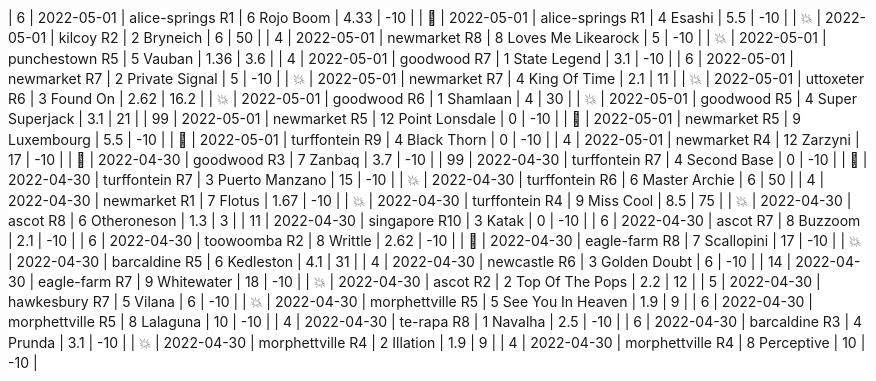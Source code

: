 | 6                 | 2022-05-01 | alice-springs R1              | 6 Rojo Boom           |   4.33 |    -10   |
| :3rd_place_medal: | 2022-05-01 | alice-springs R1              | 4 Esashi              |   5.5  |    -10   |
| :boom:            | 2022-05-01 | kilcoy R2                     | 2 Bryneich            |   6    |     50   |
| 4                 | 2022-05-01 | newmarket R8                  | 8 Loves Me Likearock  |   5    |    -10   |
| :boom:            | 2022-05-01 | punchestown R5                | 5 Vauban              |   1.36 |      3.6 |
| 4                 | 2022-05-01 | goodwood R7                   | 1 State Legend        |   3.1  |    -10   |
| 6                 | 2022-05-01 | newmarket R7                  | 2 Private Signal      |   5    |    -10   |
| :boom:            | 2022-05-01 | newmarket R7                  | 4 King Of Time        |   2.1  |     11   |
| :boom:            | 2022-05-01 | uttoxeter R6                  | 3 Found On            |   2.62 |     16.2 |
| :boom:            | 2022-05-01 | goodwood R6                   | 1 Shamlaan            |   4    |     30   |
| :boom:            | 2022-05-01 | goodwood R5                   | 4 Super Superjack     |   3.1  |     21   |
| 99                | 2022-05-01 | newmarket R5                  | 12 Point Lonsdale     |   0    |    -10   |
| :3rd_place_medal: | 2022-05-01 | newmarket R5                  | 9 Luxembourg          |   5.5  |    -10   |
| :2nd_place_medal: | 2022-05-01 | turffontein R9                | 4 Black Thorn         |   0    |    -10   |
| 4                 | 2022-05-01 | newmarket R4                  | 12 Zarzyni            |  17    |    -10   |
| :3rd_place_medal: | 2022-04-30 | goodwood R3                   | 7 Zanbaq              |   3.7  |    -10   |
| 99                | 2022-04-30 | turffontein R7                | 4 Second Base         |   0    |    -10   |
| :3rd_place_medal: | 2022-04-30 | turffontein R7                | 3 Puerto Manzano      |  15    |    -10   |
| :boom:            | 2022-04-30 | turffontein R6                | 6 Master Archie       |   6    |     50   |
| 4                 | 2022-04-30 | newmarket R1                  | 7 Flotus              |   1.67 |    -10   |
| :boom:            | 2022-04-30 | turffontein R4                | 9 Miss Cool           |   8.5  |     75   |
| :boom:            | 2022-04-30 | ascot R8                      | 6 Otheroneson         |   1.3  |      3   |
| 11                | 2022-04-30 | singapore R10                 | 3 Katak               |   0    |    -10   |
| 6                 | 2022-04-30 | ascot R7                      | 8 Buzzoom             |   2.1  |    -10   |
| 6                 | 2022-04-30 | toowoomba R2                  | 8 Writtle             |   2.62 |    -10   |
| :2nd_place_medal: | 2022-04-30 | eagle-farm R8                 | 7 Scallopini          |  17    |    -10   |
| :boom:            | 2022-04-30 | barcaldine R5                 | 6 Kedleston           |   4.1  |     31   |
| 4                 | 2022-04-30 | newcastle R6                  | 3 Golden Doubt        |   6    |    -10   |
| 14                | 2022-04-30 | eagle-farm R7                 | 9 Whitewater          |  18    |    -10   |
| :boom:            | 2022-04-30 | ascot R2                      | 2 Top Of The Pops     |   2.2  |     12   |
| 5                 | 2022-04-30 | hawkesbury R7                 | 5 Vilana              |   6    |    -10   |
| :boom:            | 2022-04-30 | morphettville R5              | 5 See You In Heaven   |   1.9  |      9   |
| 6                 | 2022-04-30 | morphettville R5              | 8 Lalaguna            |  10    |    -10   |
| 4                 | 2022-04-30 | te-rapa R8                    | 1 Navalha             |   2.5  |    -10   |
| 6                 | 2022-04-30 | barcaldine R3                 | 4 Prunda              |   3.1  |    -10   |
| :boom:            | 2022-04-30 | morphettville R4              | 2 Illation            |   1.9  |      9   |
| 4                 | 2022-04-30 | morphettville R4              | 8 Perceptive          |  10    |    -10   |
